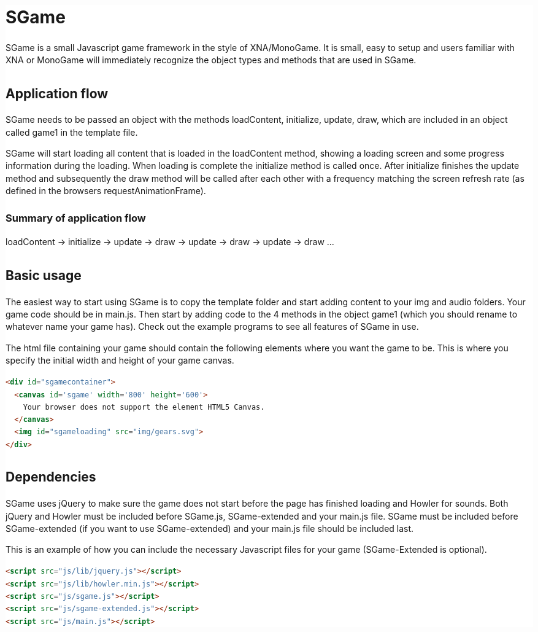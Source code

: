 # SGame
SGame is a small Javascript game framework in the style of XNA/MonoGame. It is small, easy to setup and users familiar with XNA or MonoGame will immediately recognize the object types and methods that are used in SGame.

## Application flow
SGame needs to be passed an object with the methods loadContent, initialize, update, draw, which are included in an object called game1 in the template file. 

SGame will start loading all content that is loaded in the loadContent method, showing a loading screen and some progress information during the loading. When loading is complete the initialize method is called once. After initialize finishes the update method and subsequently the draw method will be called after each other with a frequency matching the screen refresh rate (as defined in the browsers requestAnimationFrame).

### Summary of application flow
loadContent -> initialize -> update -> draw -> update -> draw -> update -> draw ...
## Basic usage
The easiest way to start using SGame is to copy the template folder and start adding content to your img and audio folders. Your game code should be in main.js. Then start by adding code to the 4 methods in the object game1 (which you should rename to whatever name your game has). Check out the example programs to see all features of SGame in use.

The html file containing your game should contain the following elements where you want the game to be. This is where you specify the initial width and height of your game canvas.

```html
<div id="sgamecontainer">
  <canvas id='sgame' width='800' height='600'>
    Your browser does not support the element HTML5 Canvas.
  </canvas>
  <img id="sgameloading" src="img/gears.svg">
</div>
```

## Dependencies
SGame uses jQuery to make sure the game does not start before the page has finished loading and Howler for sounds. Both jQuery and Howler must be included before SGame.js, SGame-extended and your main.js file. SGame must be included before SGame-extended (if you want to use SGame-extended) and your main.js file should be included last.

This is an example of how you can include the necessary Javascript files for your game (SGame-Extended is optional).
```html
<script src="js/lib/jquery.js"></script>
<script src="js/lib/howler.min.js"></script>
<script src="js/sgame.js"></script>
<script src="js/sgame-extended.js"></script>
<script src="js/main.js"></script>
```
